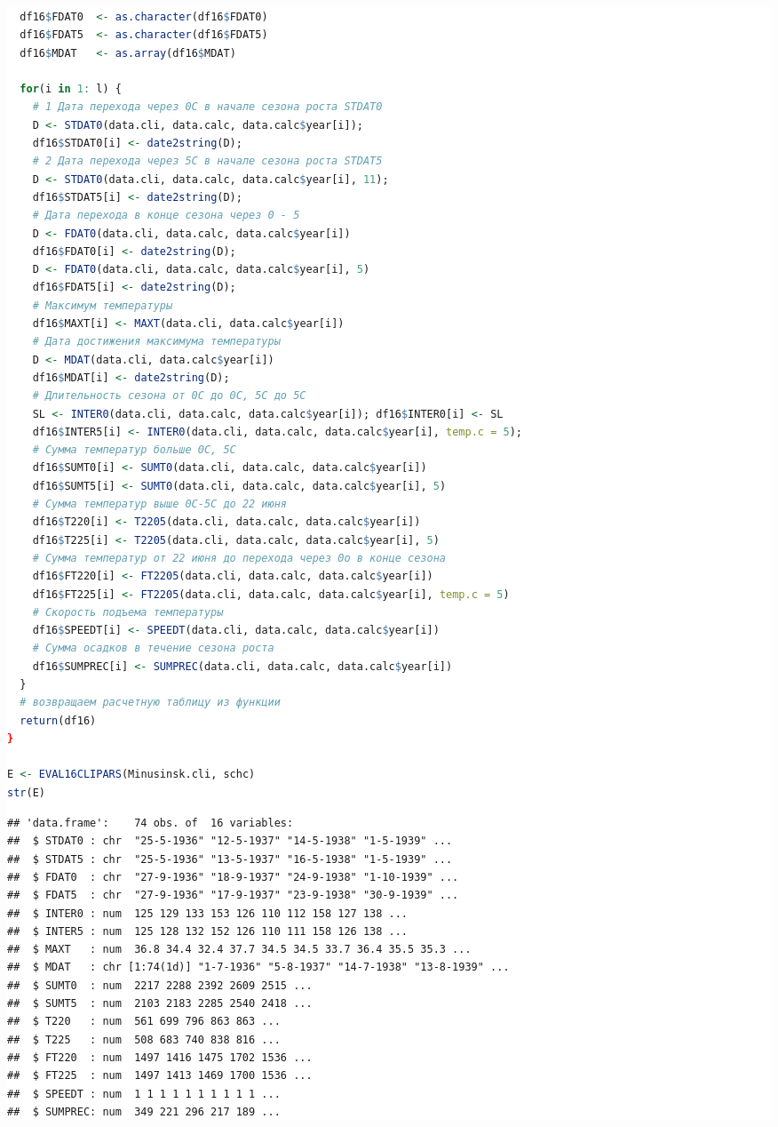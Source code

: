 ```r
  df16$FDAT0  <- as.character(df16$FDAT0)
  df16$FDAT5  <- as.character(df16$FDAT5)
  df16$MDAT   <- as.array(df16$MDAT)
  
  for(i in 1: l) {
    # 1 Дата перехода через 0C в начале сезона роста STDAT0
    D <- STDAT0(data.cli, data.calc, data.calc$year[i]);
    df16$STDAT0[i] <- date2string(D);
    # 2 Дата перехода через 5C в начале сезона роста STDAT5
    D <- STDAT0(data.cli, data.calc, data.calc$year[i], 11);
    df16$STDAT5[i] <- date2string(D);
    # Дата перехода в конце сезона через 0 - 5
    D <- FDAT0(data.cli, data.calc, data.calc$year[i])
    df16$FDAT0[i] <- date2string(D);
    D <- FDAT0(data.cli, data.calc, data.calc$year[i], 5)
    df16$FDAT5[i] <- date2string(D);
    # Максимум температуры
    df16$MAXT[i] <- MAXT(data.cli, data.calc$year[i]) 
    # Дата достижения максимума температуры
    D <- MDAT(data.cli, data.calc$year[i])
    df16$MDAT[i] <- date2string(D);
    # Длительность сезона от 0C до 0C, 5C до 5C
    SL <- INTER0(data.cli, data.calc, data.calc$year[i]); df16$INTER0[i] <- SL
    df16$INTER5[i] <- INTER0(data.cli, data.calc, data.calc$year[i], temp.c = 5);
    # Сумма температур больше 0C, 5C
    df16$SUMT0[i] <- SUMT0(data.cli, data.calc, data.calc$year[i])
    df16$SUMT5[i] <- SUMT0(data.cli, data.calc, data.calc$year[i], 5)
    # Сумма температур выше 0C-5C до 22 июня
    df16$T220[i] <- T2205(data.cli, data.calc, data.calc$year[i])
    df16$T225[i] <- T2205(data.cli, data.calc, data.calc$year[i], 5)
    # Сумма температур от 22 июня до перехода через 0о в конце сезона
    df16$FT220[i] <- FT2205(data.cli, data.calc, data.calc$year[i])
    df16$FT225[i] <- FT2205(data.cli, data.calc, data.calc$year[i], temp.c = 5)
    # Скорость подъема температуры
    df16$SPEEDT[i] <- SPEEDT(data.cli, data.calc, data.calc$year[i])
    # Сумма осадков в течение сезона роста
    df16$SUMPREC[i] <- SUMPREC(data.cli, data.calc, data.calc$year[i])
  }
  # возвращаем расчетную таблицу из функции
  return(df16)
}

E <- EVAL16CLIPARS(Minusinsk.cli, schc)
str(E)
```

```
## 'data.frame':	74 obs. of  16 variables:
##  $ STDAT0 : chr  "25-5-1936" "12-5-1937" "14-5-1938" "1-5-1939" ...
##  $ STDAT5 : chr  "25-5-1936" "13-5-1937" "16-5-1938" "1-5-1939" ...
##  $ FDAT0  : chr  "27-9-1936" "18-9-1937" "24-9-1938" "1-10-1939" ...
##  $ FDAT5  : chr  "27-9-1936" "17-9-1937" "23-9-1938" "30-9-1939" ...
##  $ INTER0 : num  125 129 133 153 126 110 112 158 127 138 ...
##  $ INTER5 : num  125 128 132 152 126 110 111 158 126 138 ...
##  $ MAXT   : num  36.8 34.4 32.4 37.7 34.5 34.5 33.7 36.4 35.5 35.3 ...
##  $ MDAT   : chr [1:74(1d)] "1-7-1936" "5-8-1937" "14-7-1938" "13-8-1939" ...
##  $ SUMT0  : num  2217 2288 2392 2609 2515 ...
##  $ SUMT5  : num  2103 2183 2285 2540 2418 ...
##  $ T220   : num  561 699 796 863 863 ...
##  $ T225   : num  508 683 740 838 816 ...
##  $ FT220  : num  1497 1416 1475 1702 1536 ...
##  $ FT225  : num  1497 1413 1469 1700 1536 ...
##  $ SPEEDT : num  1 1 1 1 1 1 1 1 1 1 ...
##  $ SUMPREC: num  349 221 296 217 189 ...
```